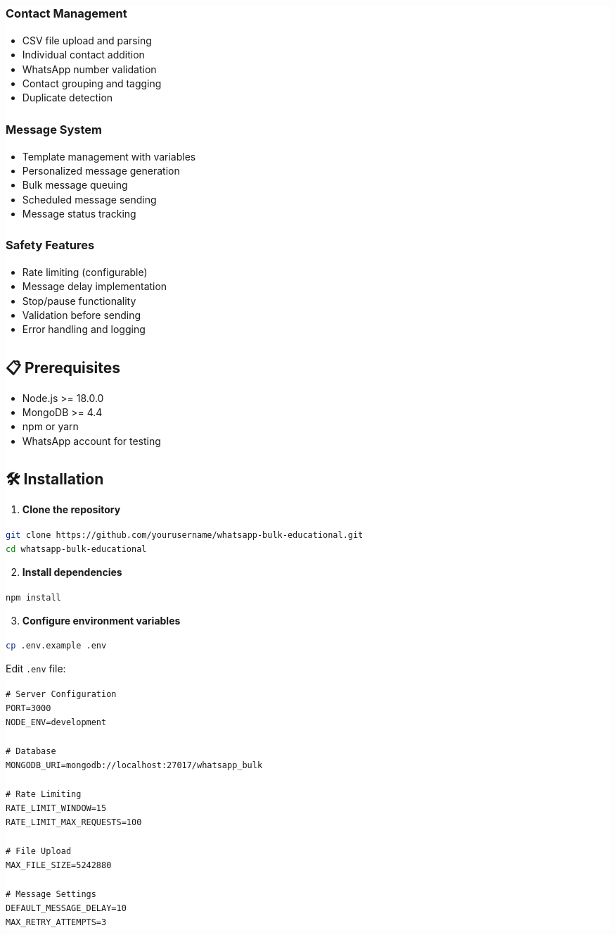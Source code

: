 ### Contact Management
- CSV file upload and parsing
- Individual contact addition
- WhatsApp number validation
- Contact grouping and tagging
- Duplicate detection

### Message System
- Template management with variables
- Personalized message generation
- Bulk message queuing
- Scheduled message sending
- Message status tracking

### Safety Features
- Rate limiting (configurable)
- Message delay implementation
- Stop/pause functionality
- Validation before sending
- Error handling and logging

## 📋 Prerequisites

- Node.js >= 18.0.0
- MongoDB >= 4.4
- npm or yarn
- WhatsApp account for testing

## 🛠️ Installation

1. **Clone the repository**
```bash
git clone https://github.com/yourusername/whatsapp-bulk-educational.git
cd whatsapp-bulk-educational
```

2. **Install dependencies**
```bash
npm install
```

3. **Configure environment variables**
```bash
cp .env.example .env
```

Edit `.env` file:
```env
# Server Configuration
PORT=3000
NODE_ENV=development

# Database
MONGODB_URI=mongodb://localhost:27017/whatsapp_bulk

# Rate Limiting
RATE_LIMIT_WINDOW=15
RATE_LIMIT_MAX_REQUESTS=100

# File Upload
MAX_FILE_SIZE=5242880

# Message Settings
DEFAULT_MESSAGE_DELAY=10
MAX_RETRY_ATTEMPTS=3
```